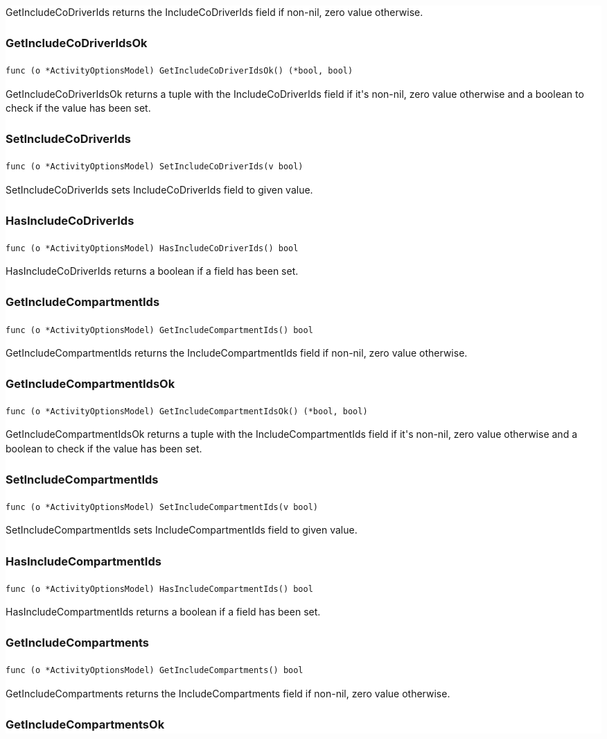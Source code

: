 GetIncludeCoDriverIds returns the IncludeCoDriverIds field if non-nil, zero value otherwise.

### GetIncludeCoDriverIdsOk

`func (o *ActivityOptionsModel) GetIncludeCoDriverIdsOk() (*bool, bool)`

GetIncludeCoDriverIdsOk returns a tuple with the IncludeCoDriverIds field if it's non-nil, zero value otherwise
and a boolean to check if the value has been set.

### SetIncludeCoDriverIds

`func (o *ActivityOptionsModel) SetIncludeCoDriverIds(v bool)`

SetIncludeCoDriverIds sets IncludeCoDriverIds field to given value.

### HasIncludeCoDriverIds

`func (o *ActivityOptionsModel) HasIncludeCoDriverIds() bool`

HasIncludeCoDriverIds returns a boolean if a field has been set.

### GetIncludeCompartmentIds

`func (o *ActivityOptionsModel) GetIncludeCompartmentIds() bool`

GetIncludeCompartmentIds returns the IncludeCompartmentIds field if non-nil, zero value otherwise.

### GetIncludeCompartmentIdsOk

`func (o *ActivityOptionsModel) GetIncludeCompartmentIdsOk() (*bool, bool)`

GetIncludeCompartmentIdsOk returns a tuple with the IncludeCompartmentIds field if it's non-nil, zero value otherwise
and a boolean to check if the value has been set.

### SetIncludeCompartmentIds

`func (o *ActivityOptionsModel) SetIncludeCompartmentIds(v bool)`

SetIncludeCompartmentIds sets IncludeCompartmentIds field to given value.

### HasIncludeCompartmentIds

`func (o *ActivityOptionsModel) HasIncludeCompartmentIds() bool`

HasIncludeCompartmentIds returns a boolean if a field has been set.

### GetIncludeCompartments

`func (o *ActivityOptionsModel) GetIncludeCompartments() bool`

GetIncludeCompartments returns the IncludeCompartments field if non-nil, zero value otherwise.

### GetIncludeCompartmentsOk

